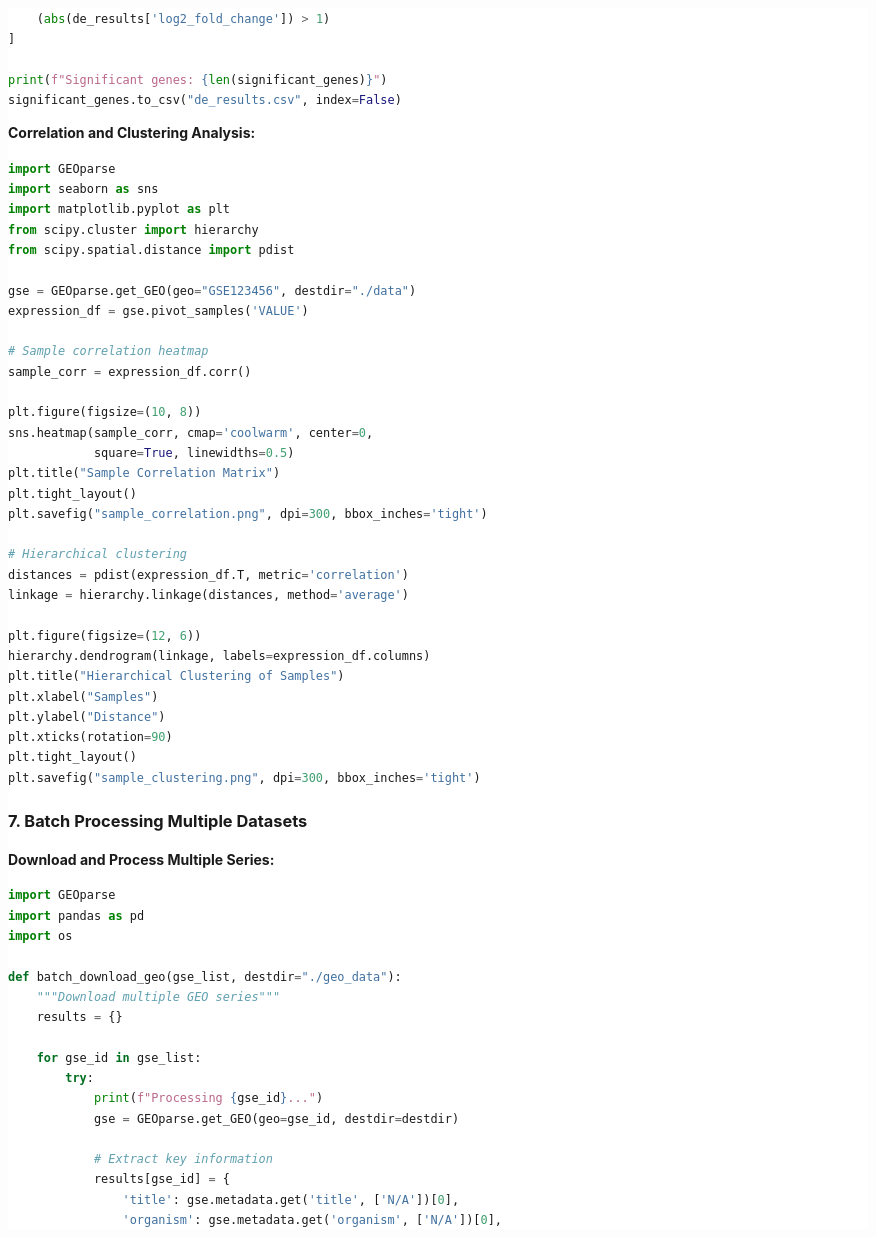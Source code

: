 ```python
    (abs(de_results['log2_fold_change']) > 1)
]

print(f"Significant genes: {len(significant_genes)}")
significant_genes.to_csv("de_results.csv", index=False)
```

**Correlation and Clustering Analysis:**

```python
import GEOparse
import seaborn as sns
import matplotlib.pyplot as plt
from scipy.cluster import hierarchy
from scipy.spatial.distance import pdist

gse = GEOparse.get_GEO(geo="GSE123456", destdir="./data")
expression_df = gse.pivot_samples('VALUE')

# Sample correlation heatmap
sample_corr = expression_df.corr()

plt.figure(figsize=(10, 8))
sns.heatmap(sample_corr, cmap='coolwarm', center=0,
            square=True, linewidths=0.5)
plt.title("Sample Correlation Matrix")
plt.tight_layout()
plt.savefig("sample_correlation.png", dpi=300, bbox_inches='tight')

# Hierarchical clustering
distances = pdist(expression_df.T, metric='correlation')
linkage = hierarchy.linkage(distances, method='average')

plt.figure(figsize=(12, 6))
hierarchy.dendrogram(linkage, labels=expression_df.columns)
plt.title("Hierarchical Clustering of Samples")
plt.xlabel("Samples")
plt.ylabel("Distance")
plt.xticks(rotation=90)
plt.tight_layout()
plt.savefig("sample_clustering.png", dpi=300, bbox_inches='tight')
```

### 7. Batch Processing Multiple Datasets

**Download and Process Multiple Series:**

```python
import GEOparse
import pandas as pd
import os

def batch_download_geo(gse_list, destdir="./geo_data"):
    """Download multiple GEO series"""
    results = {}

    for gse_id in gse_list:
        try:
            print(f"Processing {gse_id}...")
            gse = GEOparse.get_GEO(geo=gse_id, destdir=destdir)

            # Extract key information
            results[gse_id] = {
                'title': gse.metadata.get('title', ['N/A'])[0],
                'organism': gse.metadata.get('organism', ['N/A'])[0],
```